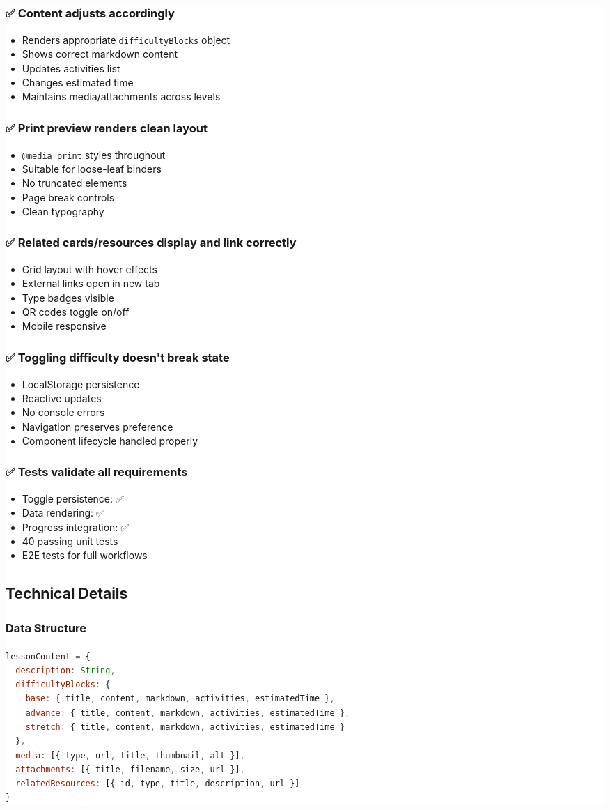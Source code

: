 ### ✅ Content adjusts accordingly
- Renders appropriate `difficultyBlocks` object
- Shows correct markdown content
- Updates activities list
- Changes estimated time
- Maintains media/attachments across levels

### ✅ Print preview renders clean layout
- `@media print` styles throughout
- Suitable for loose-leaf binders
- No truncated elements
- Page break controls
- Clean typography

### ✅ Related cards/resources display and link correctly
- Grid layout with hover effects
- External links open in new tab
- Type badges visible
- QR codes toggle on/off
- Mobile responsive

### ✅ Toggling difficulty doesn't break state
- LocalStorage persistence
- Reactive updates
- No console errors
- Navigation preserves preference
- Component lifecycle handled properly

### ✅ Tests validate all requirements
- Toggle persistence: ✅
- Data rendering: ✅
- Progress integration: ✅
- 40 passing unit tests
- E2E tests for full workflows

## Technical Details

### Data Structure
```javascript
lessonContent = {
  description: String,
  difficultyBlocks: {
    base: { title, content, markdown, activities, estimatedTime },
    advance: { title, content, markdown, activities, estimatedTime },
    stretch: { title, content, markdown, activities, estimatedTime }
  },
  media: [{ type, url, title, thumbnail, alt }],
  attachments: [{ title, filename, size, url }],
  relatedResources: [{ id, type, title, description, url }]
}
```
